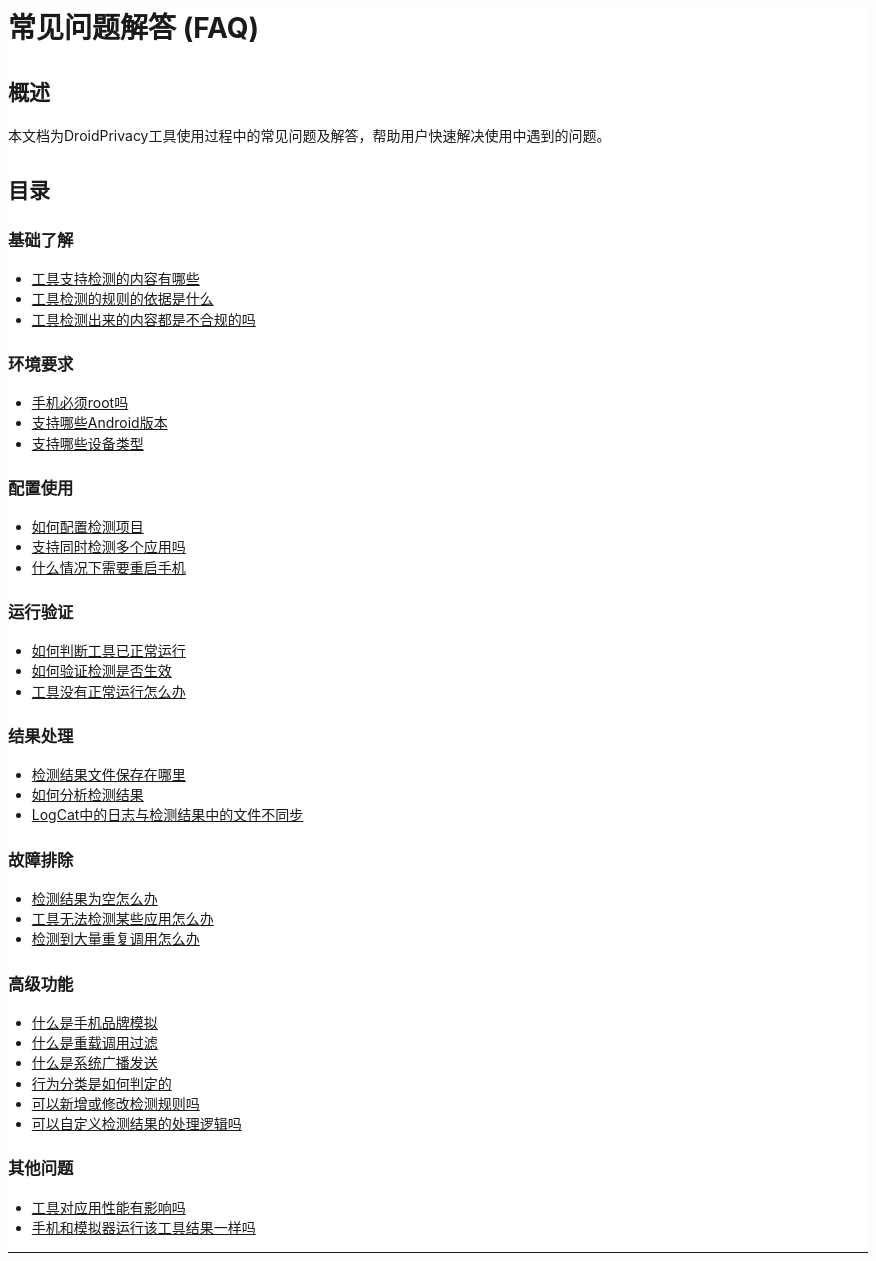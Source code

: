 # 常见问题解答 (FAQ)

## 概述

本文档为DroidPrivacy工具使用过程中的常见问题及解答，帮助用户快速解决使用中遇到的问题。

## 目录

### 基础了解
- [工具支持检测的内容有哪些](#工具支持检测的内容有哪些)
- [工具检测的规则的依据是什么](#工具检测的规则的依据是什么)
- [工具检测出来的内容都是不合规的吗](#工具检测出来的内容都是不合规的吗)

### 环境要求
- [手机必须root吗](#手机必须root吗)
- [支持哪些Android版本](#支持哪些android版本)
- [支持哪些设备类型](#支持哪些设备类型)

### 配置使用
- [如何配置检测项目](#如何配置检测项目)
- [支持同时检测多个应用吗](#支持同时检测多个应用吗)
- [什么情况下需要重启手机](#什么情况下需要重启手机)

### 运行验证
- [如何判断工具已正常运行](#如何判断工具已正常运行)
- [如何验证检测是否生效](#如何验证检测是否生效)
- [工具没有正常运行怎么办](#工具没有正常运行怎么办)

### 结果处理
- [检测结果文件保存在哪里](#检测结果文件保存在哪里)
- [如何分析检测结果](#如何分析检测结果)
- [LogCat中的日志与检测结果中的文件不同步](#logcat中的日志与检测结果中的文件不同步)

### 故障排除
- [检测结果为空怎么办](#检测结果为空怎么办)
- [工具无法检测某些应用怎么办](#工具无法检测某些应用怎么办)
- [检测到大量重复调用怎么办](#检测到大量重复调用怎么办)

### 高级功能
- [什么是手机品牌模拟](#什么是手机品牌模拟)
- [什么是重载调用过滤](#什么是重载调用过滤)
- [什么是系统广播发送](#什么是系统广播发送)
- [行为分类是如何判定的](#行为分类是如何判定的)
- [可以新增或修改检测规则吗](#可以新增或修改检测规则吗)
- [可以自定义检测结果的处理逻辑吗](#可以自定义检测结果的处理逻辑吗)

### 其他问题
- [工具对应用性能有影响吗](#工具对应用性能有影响吗)
- [手机和模拟器运行该工具结果一样吗](#手机和模拟器运行该工具结果一样吗)

---